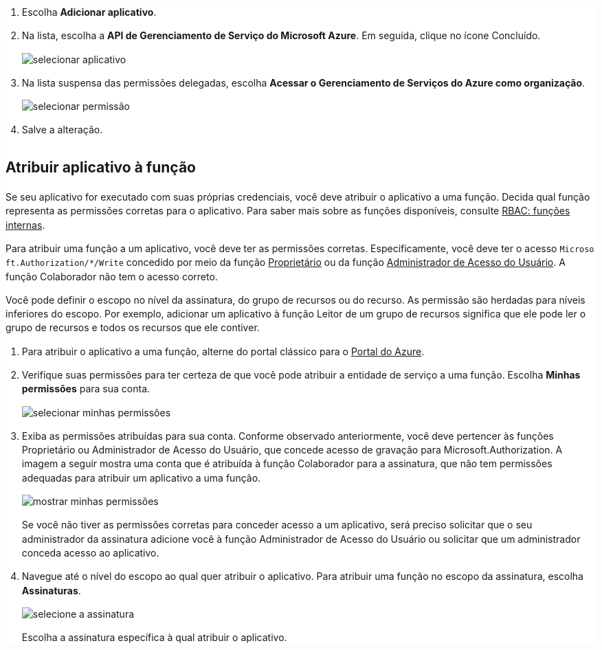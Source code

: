 1. Escolha **Adicionar aplicativo**.
2. Na lista, escolha a **API de Gerenciamento de Serviço do Microsoft Azure**. Em seguida, clique no ícone Concluído.

      ![selecionar aplicativo](./media/resource-group-create-service-principal-portal/select-app.png)
3. Na lista suspensa das permissões delegadas, escolha **Acessar o Gerenciamento de Serviços do Azure como organização**.

      ![selecionar permissão](./media/resource-group-create-service-principal-portal/select-permissions.png)
4. Salve a alteração.

## <a name="assign-application-to-role"></a>Atribuir aplicativo à função
Se seu aplicativo for executado com suas próprias credenciais, você deve atribuir o aplicativo a uma função. Decida qual função representa as permissões corretas para o aplicativo. Para saber mais sobre as funções disponíveis, consulte [RBAC: funções internas](../active-directory/role-based-access-built-in-roles.md).

Para atribuir uma função a um aplicativo, você deve ter as permissões corretas. Especificamente, você deve ter o acesso `Microsoft.Authorization/*/Write` concedido por meio da função [Proprietário](../active-directory/role-based-access-built-in-roles.md#owner) ou da função [Administrador de Acesso do Usuário](../active-directory/role-based-access-built-in-roles.md#user-access-administrator). A função Colaborador não tem o acesso correto.

Você pode definir o escopo no nível da assinatura, do grupo de recursos ou do recurso. As permissão são herdadas para níveis inferiores do escopo. Por exemplo, adicionar um aplicativo à função Leitor de um grupo de recursos significa que ele pode ler o grupo de recursos e todos os recursos que ele contiver.

1. Para atribuir o aplicativo a uma função, alterne do portal clássico para o [Portal do Azure](https://portal.azure.com).
2. Verifique suas permissões para ter certeza de que você pode atribuir a entidade de serviço a uma função. Escolha **Minhas permissões** para sua conta.

    ![selecionar minhas permissões](./media/resource-group-create-service-principal-portal/my-permissions.png)
3. Exiba as permissões atribuídas para sua conta. Conforme observado anteriormente, você deve pertencer às funções Proprietário ou Administrador de Acesso do Usuário, que concede acesso de gravação para Microsoft.Authorization. A imagem a seguir mostra uma conta que é atribuída à função Colaborador para a assinatura, que não tem permissões adequadas para atribuir um aplicativo a uma função.

    ![mostrar minhas permissões](./media/resource-group-create-service-principal-portal/show-permissions.png)

     Se você não tiver as permissões corretas para conceder acesso a um aplicativo, será preciso solicitar que o seu administrador da assinatura adicione você à função Administrador de Acesso do Usuário ou solicitar que um administrador conceda acesso ao aplicativo.
4. Navegue até o nível do escopo ao qual quer atribuir o aplicativo. Para atribuir uma função no escopo da assinatura, escolha **Assinaturas**.

     ![selecione a assinatura](./media/resource-group-create-service-principal-portal/select-subscription.png)

     Escolha a assinatura específica à qual atribuir o aplicativo.
